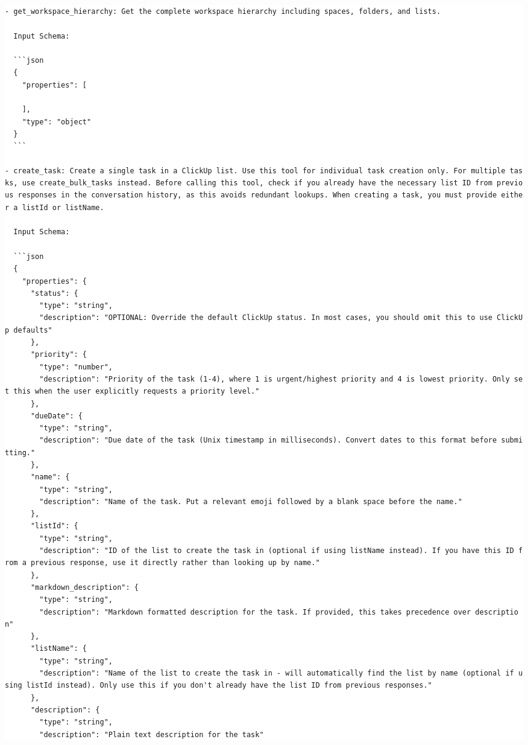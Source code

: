 ````
- get_workspace_hierarchy: Get the complete workspace hierarchy including spaces, folders, and lists.

  Input Schema:

  ```json
  {
    "properties": [
      
    ],
    "type": "object"
  }
  ```

- create_task: Create a single task in a ClickUp list. Use this tool for individual task creation only. For multiple tasks, use create_bulk_tasks instead. Before calling this tool, check if you already have the necessary list ID from previous responses in the conversation history, as this avoids redundant lookups. When creating a task, you must provide either a listId or listName.

  Input Schema:

  ```json
  {
    "properties": {
      "status": {
        "type": "string",
        "description": "OPTIONAL: Override the default ClickUp status. In most cases, you should omit this to use ClickUp defaults"
      },
      "priority": {
        "type": "number",
        "description": "Priority of the task (1-4), where 1 is urgent/highest priority and 4 is lowest priority. Only set this when the user explicitly requests a priority level."
      },
      "dueDate": {
        "type": "string",
        "description": "Due date of the task (Unix timestamp in milliseconds). Convert dates to this format before submitting."
      },
      "name": {
        "type": "string",
        "description": "Name of the task. Put a relevant emoji followed by a blank space before the name."
      },
      "listId": {
        "type": "string",
        "description": "ID of the list to create the task in (optional if using listName instead). If you have this ID from a previous response, use it directly rather than looking up by name."
      },
      "markdown_description": {
        "type": "string",
        "description": "Markdown formatted description for the task. If provided, this takes precedence over description"
      },
      "listName": {
        "type": "string",
        "description": "Name of the list to create the task in - will automatically find the list by name (optional if using listId instead). Only use this if you don't already have the list ID from previous responses."
      },
      "description": {
        "type": "string",
        "description": "Plain text description for the task"
````